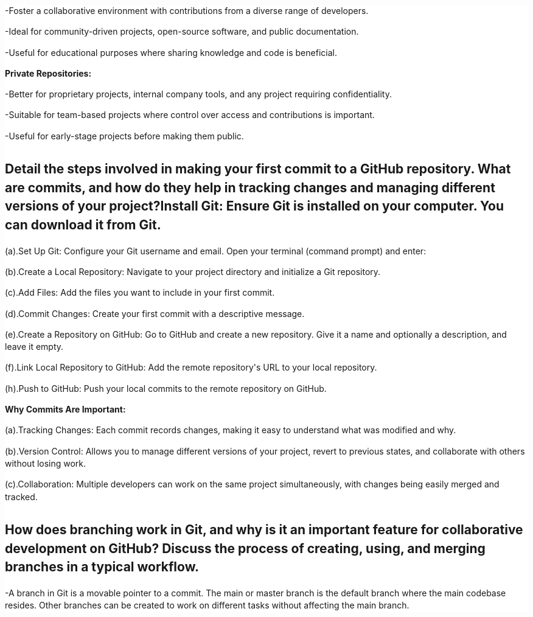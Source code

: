 -Foster a collaborative environment with contributions from a diverse range of developers.

-Ideal for community-driven projects, open-source software, and public documentation.

-Useful for educational purposes where sharing knowledge and code is beneficial.

**Private Repositories:**

-Better for proprietary projects, internal company tools, and any project requiring confidentiality.

-Suitable for team-based projects where control over access and contributions is important.

-Useful for early-stage projects before making them public.

## Detail the steps involved in making your first commit to a GitHub repository. What are commits, and how do they help in tracking changes and managing different versions of your project?Install Git: Ensure Git is installed on your computer. You can download it from Git.

(a).Set Up Git: Configure your Git username and email. Open your terminal (command prompt) and enter:

(b).Create a Local Repository: Navigate to your project directory and initialize a Git repository.

(c).Add Files: Add the files you want to include in your first commit.


(d).Commit Changes: Create your first commit with a descriptive message.

(e).Create a Repository on GitHub: Go to GitHub and create a new repository. Give it a name and optionally a description, and leave it empty.

(f).Link Local Repository to GitHub: Add the remote repository's URL to your local repository.

(h).Push to GitHub: Push your local commits to the remote repository on GitHub.


**Why Commits Are Important:**

(a).Tracking Changes: Each commit records changes, making it easy to understand what was modified and why.

(b).Version Control: Allows you to manage different versions of your project, revert to previous states, and collaborate with others without losing work.

(c).Collaboration: Multiple developers can work on the same project simultaneously, with changes being easily merged and tracked.

## How does branching work in Git, and why is it an important feature for collaborative development on GitHub? Discuss the process of creating, using, and merging branches in a typical workflow.

-A branch in Git is a movable pointer to a commit. The main or master branch is the default branch where the main codebase resides. Other branches can be created to work on different tasks without affecting the main branch.
